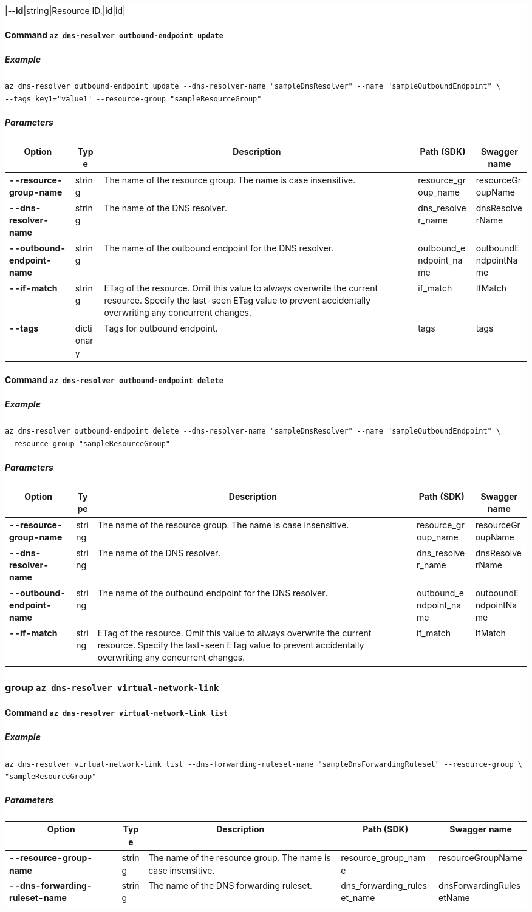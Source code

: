 |**--id**|string|Resource ID.|id|id|

#### <a name="OutboundEndpointsUpdate">Command `az dns-resolver outbound-endpoint update`</a>

##### <a name="ExamplesOutboundEndpointsUpdate">Example</a>
```
az dns-resolver outbound-endpoint update --dns-resolver-name "sampleDnsResolver" --name "sampleOutboundEndpoint" \
--tags key1="value1" --resource-group "sampleResourceGroup"
```
##### <a name="ParametersOutboundEndpointsUpdate">Parameters</a> 
|Option|Type|Description|Path (SDK)|Swagger name|
|------|----|-----------|----------|------------|
|**--resource-group-name**|string|The name of the resource group. The name is case insensitive.|resource_group_name|resourceGroupName|
|**--dns-resolver-name**|string|The name of the DNS resolver.|dns_resolver_name|dnsResolverName|
|**--outbound-endpoint-name**|string|The name of the outbound endpoint for the DNS resolver.|outbound_endpoint_name|outboundEndpointName|
|**--if-match**|string|ETag of the resource. Omit this value to always overwrite the current resource. Specify the last-seen ETag value to prevent accidentally overwriting any concurrent changes.|if_match|IfMatch|
|**--tags**|dictionary|Tags for outbound endpoint.|tags|tags|

#### <a name="OutboundEndpointsDelete">Command `az dns-resolver outbound-endpoint delete`</a>

##### <a name="ExamplesOutboundEndpointsDelete">Example</a>
```
az dns-resolver outbound-endpoint delete --dns-resolver-name "sampleDnsResolver" --name "sampleOutboundEndpoint" \
--resource-group "sampleResourceGroup"
```
##### <a name="ParametersOutboundEndpointsDelete">Parameters</a> 
|Option|Type|Description|Path (SDK)|Swagger name|
|------|----|-----------|----------|------------|
|**--resource-group-name**|string|The name of the resource group. The name is case insensitive.|resource_group_name|resourceGroupName|
|**--dns-resolver-name**|string|The name of the DNS resolver.|dns_resolver_name|dnsResolverName|
|**--outbound-endpoint-name**|string|The name of the outbound endpoint for the DNS resolver.|outbound_endpoint_name|outboundEndpointName|
|**--if-match**|string|ETag of the resource. Omit this value to always overwrite the current resource. Specify the last-seen ETag value to prevent accidentally overwriting any concurrent changes.|if_match|IfMatch|

### group `az dns-resolver virtual-network-link`
#### <a name="VirtualNetworkLinksList">Command `az dns-resolver virtual-network-link list`</a>

##### <a name="ExamplesVirtualNetworkLinksList">Example</a>
```
az dns-resolver virtual-network-link list --dns-forwarding-ruleset-name "sampleDnsForwardingRuleset" --resource-group \
"sampleResourceGroup"
```
##### <a name="ParametersVirtualNetworkLinksList">Parameters</a> 
|Option|Type|Description|Path (SDK)|Swagger name|
|------|----|-----------|----------|------------|
|**--resource-group-name**|string|The name of the resource group. The name is case insensitive.|resource_group_name|resourceGroupName|
|**--dns-forwarding-ruleset-name**|string|The name of the DNS forwarding ruleset.|dns_forwarding_ruleset_name|dnsForwardingRulesetName|